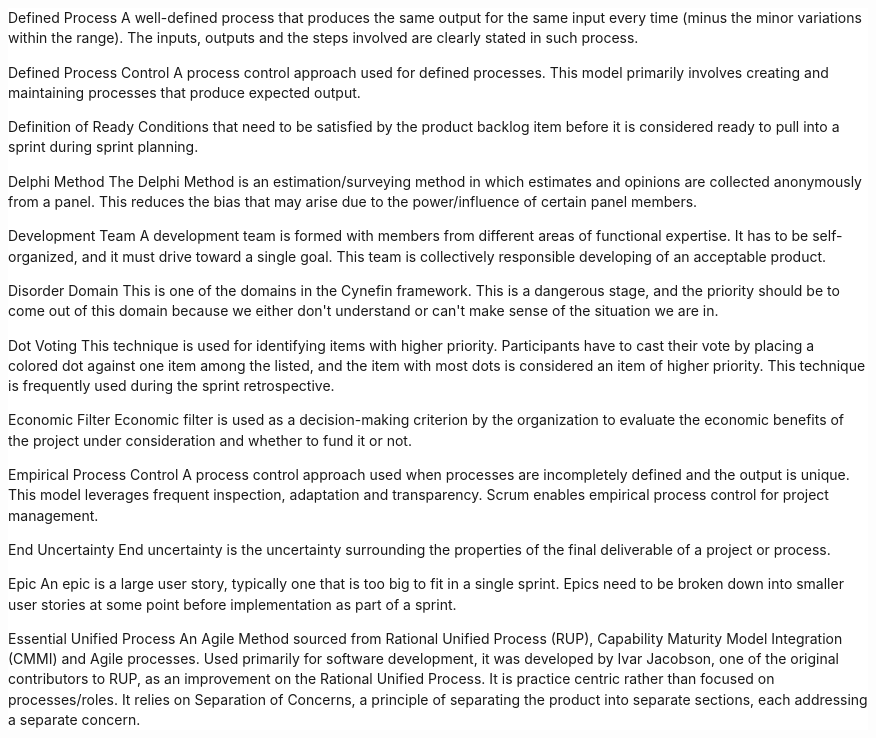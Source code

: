 Defined Process
A well-defined process that produces the same output for the same input every time (minus the minor variations within the range). The inputs, outputs and the steps involved are clearly stated in such process.

Defined Process Control
A process control approach used for defined processes. This model primarily involves creating and maintaining processes that produce expected output.

Definition of Ready
Conditions that need to be satisfied by the product backlog item before it is considered ready to pull into a sprint during sprint planning.

Delphi Method
The Delphi Method is an estimation/surveying method in which estimates and opinions are collected anonymously from a panel. This reduces the bias that may arise due to the power/influence of certain panel members.

Development Team
A development team is formed with members from different areas of functional expertise. It has to be self-organized, and it must drive toward a single goal. This team is collectively responsible developing of an acceptable product.

Disorder Domain
This is one of the domains in the Cynefin framework. This is a dangerous stage, and the priority should be to come out of this domain because we either don't understand or can't make sense of the situation we are in.

Dot Voting
This technique is used for identifying items with higher priority. Participants have to cast their vote by placing a colored dot against one item among the listed, and the item with most dots is considered an item of higher priority. This technique is frequently used during the sprint retrospective.

Economic Filter
Economic filter is used as a decision-making criterion by the organization to evaluate the economic benefits of the project under consideration and whether to fund it or not.

Empirical Process Control
A process control approach used when processes are incompletely defined and the output is unique. This model leverages frequent inspection, adaptation and transparency. Scrum enables empirical process control for project management.

End Uncertainty
End uncertainty is the uncertainty surrounding the properties of the final deliverable of a project or process.

Epic
An epic is a large user story, typically one that is too big to fit in a single sprint. Epics need to be broken down into smaller user stories at some point before implementation as part of a sprint.

Essential Unified Process
An Agile Method sourced from Rational Unified Process (RUP), Capability Maturity Model Integration (CMMI) and Agile processes. Used primarily for software development, it was developed by Ivar Jacobson, one of the original contributors to RUP, as an improvement on the Rational Unified Process. It is practice centric rather than focused on processes/roles. It relies on Separation of Concerns, a principle of separating the product into separate sections, each addressing a separate concern.
